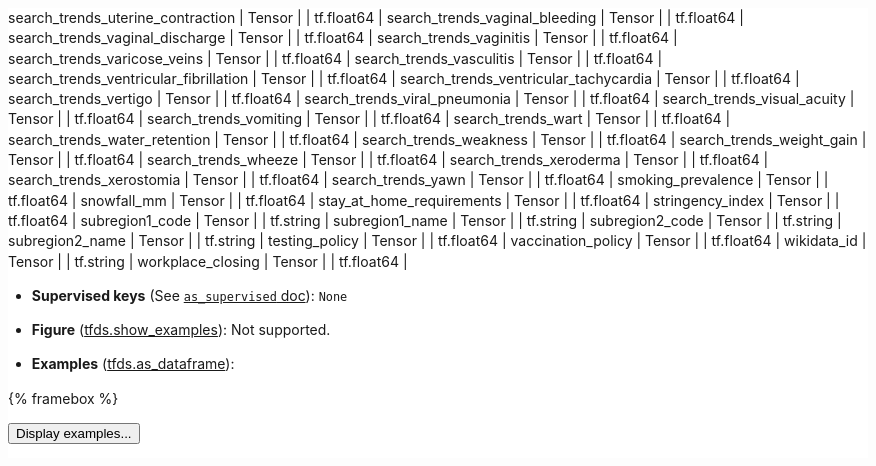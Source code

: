 search_trends_uterine_contraction                       | Tensor       |       | tf.float64 |
search_trends_vaginal_bleeding                          | Tensor       |       | tf.float64 |
search_trends_vaginal_discharge                         | Tensor       |       | tf.float64 |
search_trends_vaginitis                                 | Tensor       |       | tf.float64 |
search_trends_varicose_veins                            | Tensor       |       | tf.float64 |
search_trends_vasculitis                                | Tensor       |       | tf.float64 |
search_trends_ventricular_fibrillation                  | Tensor       |       | tf.float64 |
search_trends_ventricular_tachycardia                   | Tensor       |       | tf.float64 |
search_trends_vertigo                                   | Tensor       |       | tf.float64 |
search_trends_viral_pneumonia                           | Tensor       |       | tf.float64 |
search_trends_visual_acuity                             | Tensor       |       | tf.float64 |
search_trends_vomiting                                  | Tensor       |       | tf.float64 |
search_trends_wart                                      | Tensor       |       | tf.float64 |
search_trends_water_retention                           | Tensor       |       | tf.float64 |
search_trends_weakness                                  | Tensor       |       | tf.float64 |
search_trends_weight_gain                               | Tensor       |       | tf.float64 |
search_trends_wheeze                                    | Tensor       |       | tf.float64 |
search_trends_xeroderma                                 | Tensor       |       | tf.float64 |
search_trends_xerostomia                                | Tensor       |       | tf.float64 |
search_trends_yawn                                      | Tensor       |       | tf.float64 |
smoking_prevalence                                      | Tensor       |       | tf.float64 |
snowfall_mm                                             | Tensor       |       | tf.float64 |
stay_at_home_requirements                               | Tensor       |       | tf.float64 |
stringency_index                                        | Tensor       |       | tf.float64 |
subregion1_code                                         | Tensor       |       | tf.string  |
subregion1_name                                         | Tensor       |       | tf.string  |
subregion2_code                                         | Tensor       |       | tf.string  |
subregion2_name                                         | Tensor       |       | tf.string  |
testing_policy                                          | Tensor       |       | tf.float64 |
vaccination_policy                                      | Tensor       |       | tf.float64 |
wikidata_id                                             | Tensor       |       | tf.string  |
workplace_closing                                       | Tensor       |       | tf.float64 |

*   **Supervised keys** (See
    [`as_supervised` doc](https://www.tensorflow.org/datasets/api_docs/python/tfds/load#args)):
    `None`

*   **Figure**
    ([tfds.show_examples](https://www.tensorflow.org/datasets/api_docs/python/tfds/visualization/show_examples)):
    Not supported.

*   **Examples**
    ([tfds.as_dataframe](https://www.tensorflow.org/datasets/api_docs/python/tfds/as_dataframe)):



{% framebox %}

<button id="displaydataframe">Display examples...</button>
<div id="dataframecontent" style="overflow-x:auto"></div>
<script>
const url = "https://storage.googleapis.com/tfds-data/visualization/dataframe/covid19-1.0.0.html";
const dataButton = document.getElementById('displaydataframe');
dataButton.addEventListener('click', async () => {
  // Disable the button after clicking (dataframe loaded only once).
  dataButton.disabled = true;

